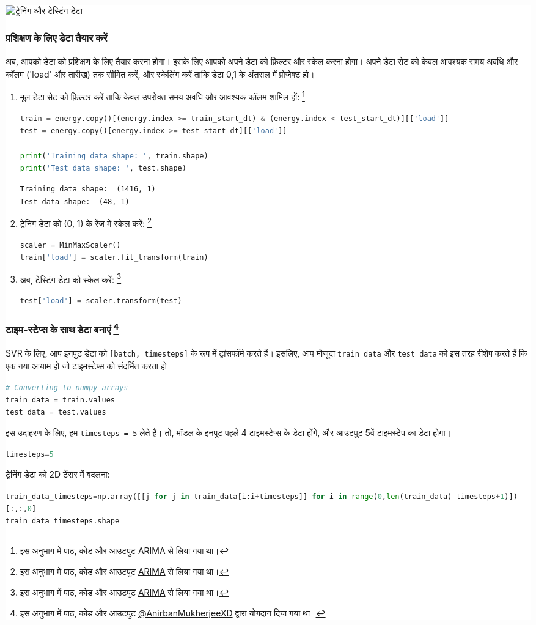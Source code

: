    ![ट्रेनिंग और टेस्टिंग डेटा](../../../../translated_images/train-test.ead0cecbfc341921d4875eccf25fed5eefbb860cdbb69cabcc2276c49e4b33e5.hi.png)

### प्रशिक्षण के लिए डेटा तैयार करें

अब, आपको डेटा को प्रशिक्षण के लिए तैयार करना होगा। इसके लिए आपको अपने डेटा को फ़िल्टर और स्केल करना होगा। अपने डेटा सेट को केवल आवश्यक समय अवधि और कॉलम ('load' और तारीख) तक सीमित करें, और स्केलिंग करें ताकि डेटा 0,1 के अंतराल में प्रोजेक्ट हो।

1. मूल डेटा सेट को फ़िल्टर करें ताकि केवल उपरोक्त समय अवधि और आवश्यक कॉलम शामिल हों: [^2]

   ```python
   train = energy.copy()[(energy.index >= train_start_dt) & (energy.index < test_start_dt)][['load']]
   test = energy.copy()[energy.index >= test_start_dt][['load']]
   
   print('Training data shape: ', train.shape)
   print('Test data shape: ', test.shape)
   ```

   ```output
   Training data shape:  (1416, 1)
   Test data shape:  (48, 1)
   ```
   
2. ट्रेनिंग डेटा को (0, 1) के रेंज में स्केल करें: [^2]

   ```python
   scaler = MinMaxScaler()
   train['load'] = scaler.fit_transform(train)
   ```
   
4. अब, टेस्टिंग डेटा को स्केल करें: [^2]

   ```python
   test['load'] = scaler.transform(test)
   ```

### टाइम-स्टेप्स के साथ डेटा बनाएं [^1]

SVR के लिए, आप इनपुट डेटा को `[batch, timesteps]` के रूप में ट्रांसफॉर्म करते हैं। इसलिए, आप मौजूदा `train_data` और `test_data` को इस तरह रीशेप करते हैं कि एक नया आयाम हो जो टाइमस्टेप्स को संदर्भित करता हो।

```python
# Converting to numpy arrays
train_data = train.values
test_data = test.values
```

इस उदाहरण के लिए, हम `timesteps = 5` लेते हैं। तो, मॉडल के इनपुट पहले 4 टाइमस्टेप्स के डेटा होंगे, और आउटपुट 5वें टाइमस्टेप का डेटा होगा।

```python
timesteps=5
```

ट्रेनिंग डेटा को 2D टेंसर में बदलना:

```python
train_data_timesteps=np.array([[j for j in train_data[i:i+timesteps]] for i in range(0,len(train_data)-timesteps+1)])[:,:,0]
train_data_timesteps.shape
```


[^1]: इस अनुभाग में पाठ, कोड और आउटपुट [@AnirbanMukherjeeXD](https://github.com/AnirbanMukherjeeXD) द्वारा योगदान दिया गया था।
[^2]: इस अनुभाग में पाठ, कोड और आउटपुट [ARIMA](https://github.com/microsoft/ML-For-Beginners/tree/main/7-TimeSeries/2-ARIMA) से लिया गया था।